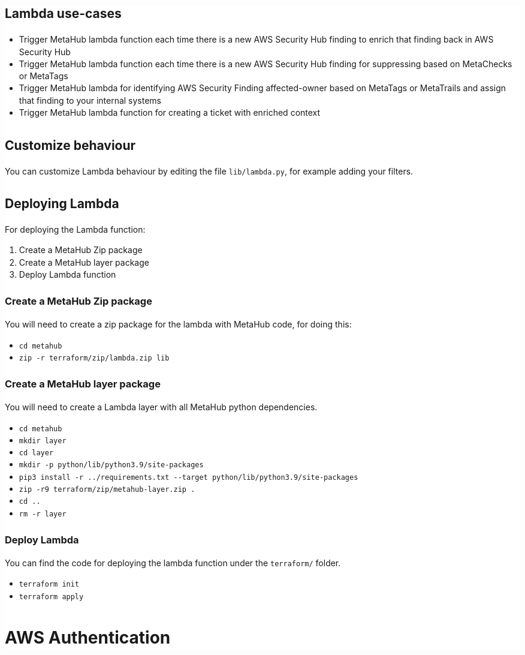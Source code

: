 ## Lambda use-cases

- Trigger MetaHub lambda function each time there is a new AWS Security Hub finding to enrich that finding back in AWS Security Hub
- Trigger MetaHub lambda function each time there is a new AWS Security Hub finding for suppressing based on MetaChecks or MetaTags
- Trigger MetaHub lambda for identifying AWS Security Finding affected-owner based on MetaTags or MetaTrails and assign that finding to your internal systems
- Trigger MetaHub lambda function for creating a ticket with enriched context

## Customize behaviour

You can customize Lambda behaviour by editing the file `lib/lambda.py`, for example adding your filters.

## Deploying Lambda

For deploying the Lambda function:

1. Create a MetaHub Zip package
2. Create a MetaHub layer package
3. Deploy Lambda function

### Create a MetaHub Zip package

You will need to create a zip package for the lambda with MetaHub code, for doing this:

- `cd metahub`
- `zip -r terraform/zip/lambda.zip lib`

### Create a MetaHub layer package

You will need to create a Lambda layer with all MetaHub python dependencies. 

- `cd metahub`
- `mkdir layer`
- `cd layer`
- `mkdir -p python/lib/python3.9/site-packages`
- `pip3 install -r ../requirements.txt --target python/lib/python3.9/site-packages`
- `zip -r9 terraform/zip/metahub-layer.zip .`
- `cd ..`
- `rm -r layer`

### Deploy Lambda

You can find the code for deploying the lambda function under the `terraform/` folder.

- `terraform init`
- `terraform apply`


# AWS Authentication
